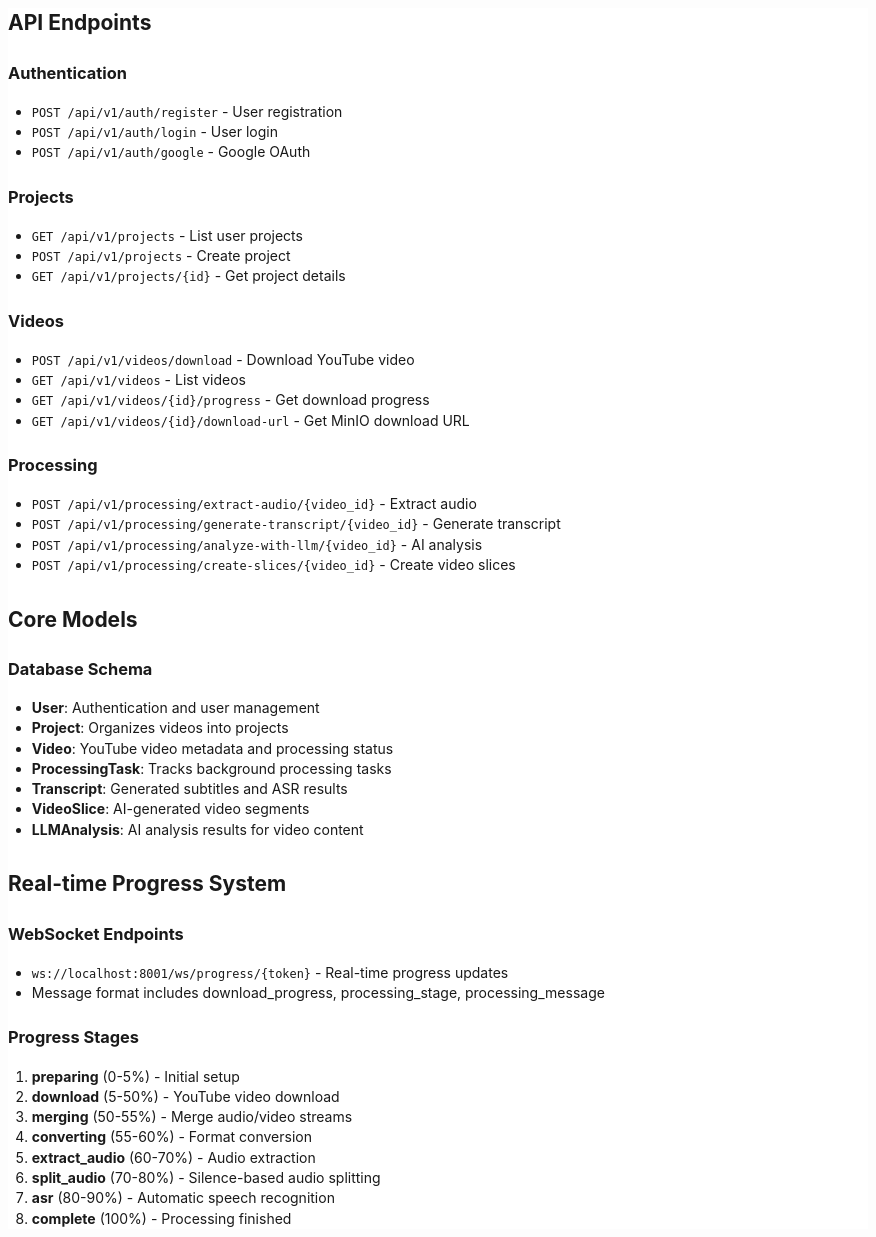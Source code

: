 ## API Endpoints

### Authentication
- `POST /api/v1/auth/register` - User registration
- `POST /api/v1/auth/login` - User login
- `POST /api/v1/auth/google` - Google OAuth

### Projects
- `GET /api/v1/projects` - List user projects
- `POST /api/v1/projects` - Create project
- `GET /api/v1/projects/{id}` - Get project details

### Videos
- `POST /api/v1/videos/download` - Download YouTube video
- `GET /api/v1/videos` - List videos
- `GET /api/v1/videos/{id}/progress` - Get download progress
- `GET /api/v1/videos/{id}/download-url` - Get MinIO download URL

### Processing
- `POST /api/v1/processing/extract-audio/{video_id}` - Extract audio
- `POST /api/v1/processing/generate-transcript/{video_id}` - Generate transcript
- `POST /api/v1/processing/analyze-with-llm/{video_id}` - AI analysis
- `POST /api/v1/processing/create-slices/{video_id}` - Create video slices

## Core Models

### Database Schema
- **User**: Authentication and user management
- **Project**: Organizes videos into projects
- **Video**: YouTube video metadata and processing status
- **ProcessingTask**: Tracks background processing tasks
- **Transcript**: Generated subtitles and ASR results
- **VideoSlice**: AI-generated video segments
- **LLMAnalysis**: AI analysis results for video content

## Real-time Progress System

### WebSocket Endpoints
- `ws://localhost:8001/ws/progress/{token}` - Real-time progress updates
- Message format includes download_progress, processing_stage, processing_message

### Progress Stages
1. **preparing** (0-5%) - Initial setup
2. **download** (5-50%) - YouTube video download
3. **merging** (50-55%) - Merge audio/video streams
4. **converting** (55-60%) - Format conversion
5. **extract_audio** (60-70%) - Audio extraction
6. **split_audio** (70-80%) - Silence-based audio splitting
7. **asr** (80-90%) - Automatic speech recognition
8. **complete** (100%) - Processing finished
